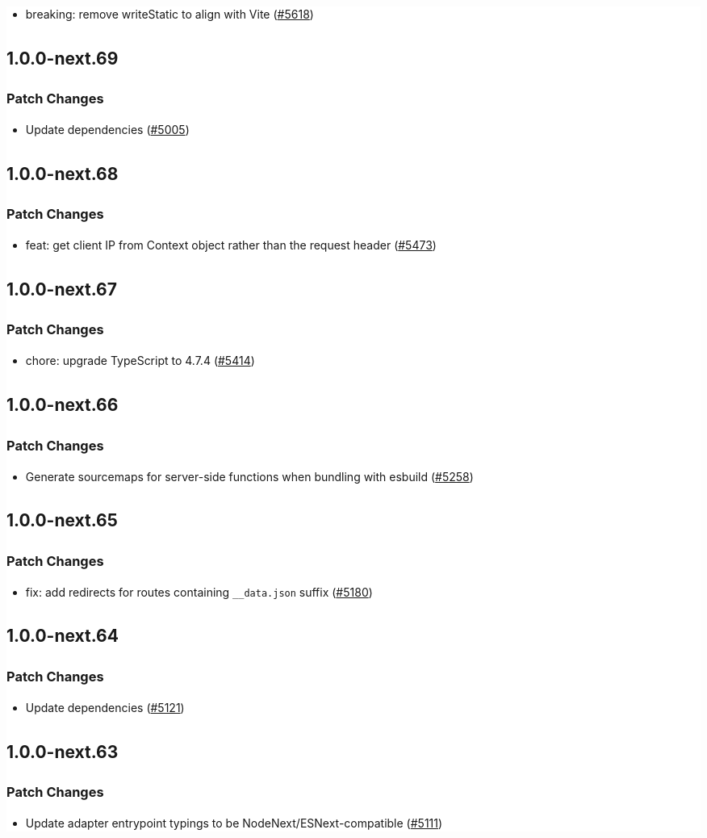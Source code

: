 - breaking: remove writeStatic to align with Vite ([#5618](https://github.com/sveltejs/kit/pull/5618))

## 1.0.0-next.69

### Patch Changes

- Update dependencies ([#5005](https://github.com/sveltejs/kit/pull/5005))

## 1.0.0-next.68

### Patch Changes

- feat: get client IP from Context object rather than the request header ([#5473](https://github.com/sveltejs/kit/pull/5473))

## 1.0.0-next.67

### Patch Changes

- chore: upgrade TypeScript to 4.7.4 ([#5414](https://github.com/sveltejs/kit/pull/5414))

## 1.0.0-next.66

### Patch Changes

- Generate sourcemaps for server-side functions when bundling with esbuild ([#5258](https://github.com/sveltejs/kit/pull/5258))

## 1.0.0-next.65

### Patch Changes

- fix: add redirects for routes containing `__data.json` suffix ([#5180](https://github.com/sveltejs/kit/pull/5180))

## 1.0.0-next.64

### Patch Changes

- Update dependencies ([#5121](https://github.com/sveltejs/kit/pull/5121))

## 1.0.0-next.63

### Patch Changes

- Update adapter entrypoint typings to be NodeNext/ESNext-compatible ([#5111](https://github.com/sveltejs/kit/pull/5111))
